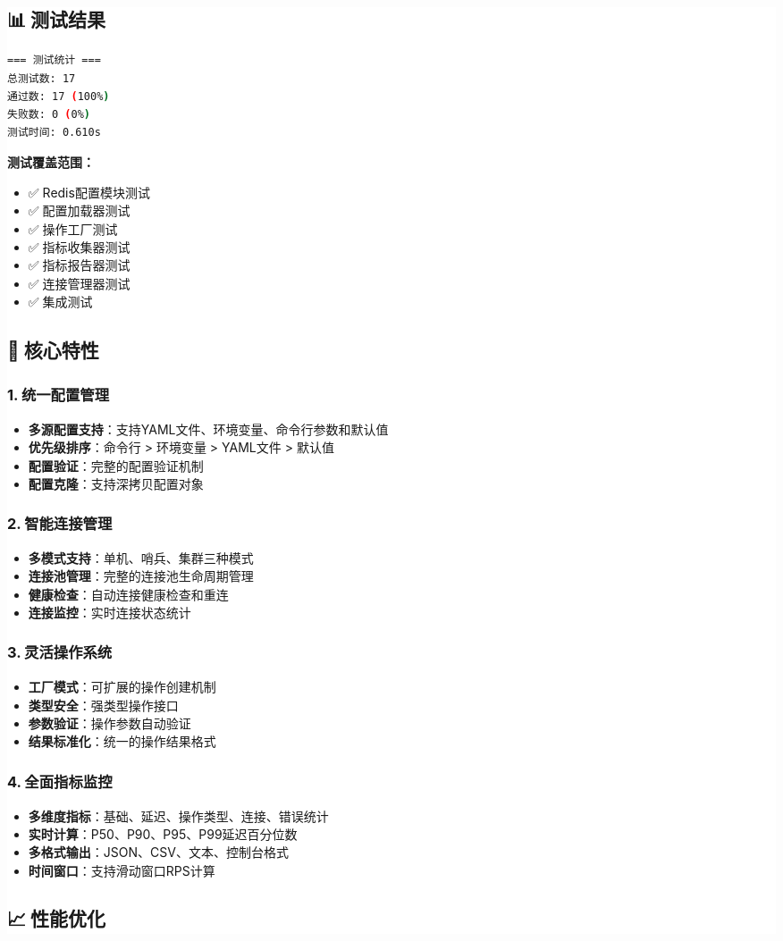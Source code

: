 ## 📊 测试结果

```bash
=== 测试统计 ===
总测试数: 17
通过数: 17 (100%)
失败数: 0 (0%)
测试时间: 0.610s
```

**测试覆盖范围：**

- ✅ Redis配置模块测试
- ✅ 配置加载器测试  
- ✅ 操作工厂测试
- ✅ 指标收集器测试
- ✅ 指标报告器测试
- ✅ 连接管理器测试
- ✅ 集成测试

## 🚀 核心特性

### 1. 统一配置管理

- **多源配置支持**：支持YAML文件、环境变量、命令行参数和默认值
- **优先级排序**：命令行 > 环境变量 > YAML文件 > 默认值
- **配置验证**：完整的配置验证机制
- **配置克隆**：支持深拷贝配置对象

### 2. 智能连接管理

- **多模式支持**：单机、哨兵、集群三种模式
- **连接池管理**：完整的连接池生命周期管理
- **健康检查**：自动连接健康检查和重连
- **连接监控**：实时连接状态统计

### 3. 灵活操作系统

- **工厂模式**：可扩展的操作创建机制
- **类型安全**：强类型操作接口
- **参数验证**：操作参数自动验证
- **结果标准化**：统一的操作结果格式

### 4. 全面指标监控

- **多维度指标**：基础、延迟、操作类型、连接、错误统计
- **实时计算**：P50、P90、P95、P99延迟百分位数
- **多格式输出**：JSON、CSV、文本、控制台格式
- **时间窗口**：支持滑动窗口RPS计算

## 📈 性能优化
